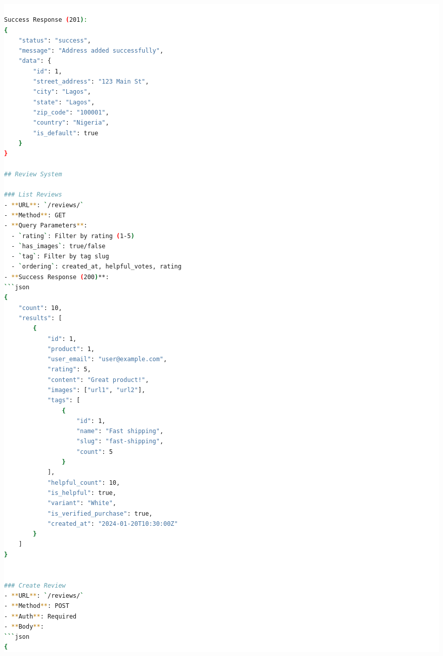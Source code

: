 ```bash

Success Response (201):
{
    "status": "success",
    "message": "Address added successfully",
    "data": {
        "id": 1,
        "street_address": "123 Main St",
        "city": "Lagos",
        "state": "Lagos",
        "zip_code": "100001",
        "country": "Nigeria",
        "is_default": true
    }
}

## Review System

### List Reviews
- **URL**: `/reviews/`
- **Method**: GET
- **Query Parameters**:
  - `rating`: Filter by rating (1-5)
  - `has_images`: true/false
  - `tag`: Filter by tag slug 
  - `ordering`: created_at, helpful_votes, rating
- **Success Response (200)**:
```json
{
    "count": 10,
    "results": [
        {
            "id": 1,
            "product": 1,
            "user_email": "user@example.com",
            "rating": 5,
            "content": "Great product!",
            "images": ["url1", "url2"],
            "tags": [
                {
                    "id": 1,
                    "name": "Fast shipping",
                    "slug": "fast-shipping",
                    "count": 5
                }
            ],
            "helpful_count": 10,
            "is_helpful": true,
            "variant": "White",
            "is_verified_purchase": true,
            "created_at": "2024-01-20T10:30:00Z"
        }
    ]
}


### Create Review
- **URL**: `/reviews/`
- **Method**: POST
- **Auth**: Required
- **Body**:
```json
{
```